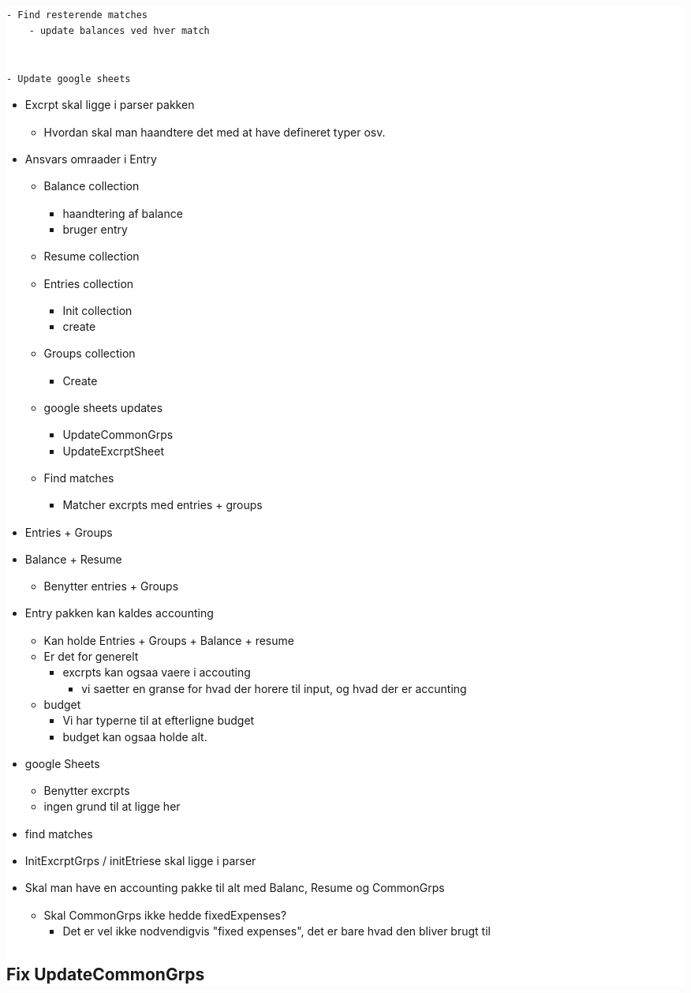 
    - Find resterende matches
        - update balances ved hver match


    - Update google sheets

- Excrpt skal ligge i parser pakken 
    - Hvordan skal man haandtere det med at have defineret typer osv.

- Ansvars omraader i Entry

    - Balance collection
        - haandtering af balance
        - bruger entry
    - Resume collection

    - Entries collection
        - Init collection
        - create
    - Groups collection
        - Create

    - google sheets updates
        - UpdateCommonGrps
        - UpdateExcrptSheet
        
    - Find matches
        - Matcher excrpts med entries + groups

- Entries + Groups

- Balance + Resume
    - Benytter entries + Groups

- Entry pakken kan kaldes accounting
    - Kan holde Entries + Groups + Balance + resume
    - Er det for generelt
        - excrpts kan ogsaa vaere i accouting
            - vi saetter en granse for hvad der horere til input, og hvad der er accunting
    - budget
        - Vi har typerne til at efterligne budget
        - budget kan ogsaa holde alt.

- google Sheets
    - Benytter excrpts
    - ingen grund til at ligge her


- find matches


- InitExcrptGrps / initEtriese skal ligge i parser


- Skal man have en accounting pakke til alt med Balanc, Resume og CommonGrps
    - Skal CommonGrps ikke hedde fixedExpenses?
        - Det er vel ikke nodvendigvis "fixed expenses", det er bare hvad den bliver brugt til

## Fix UpdateCommonGrps
